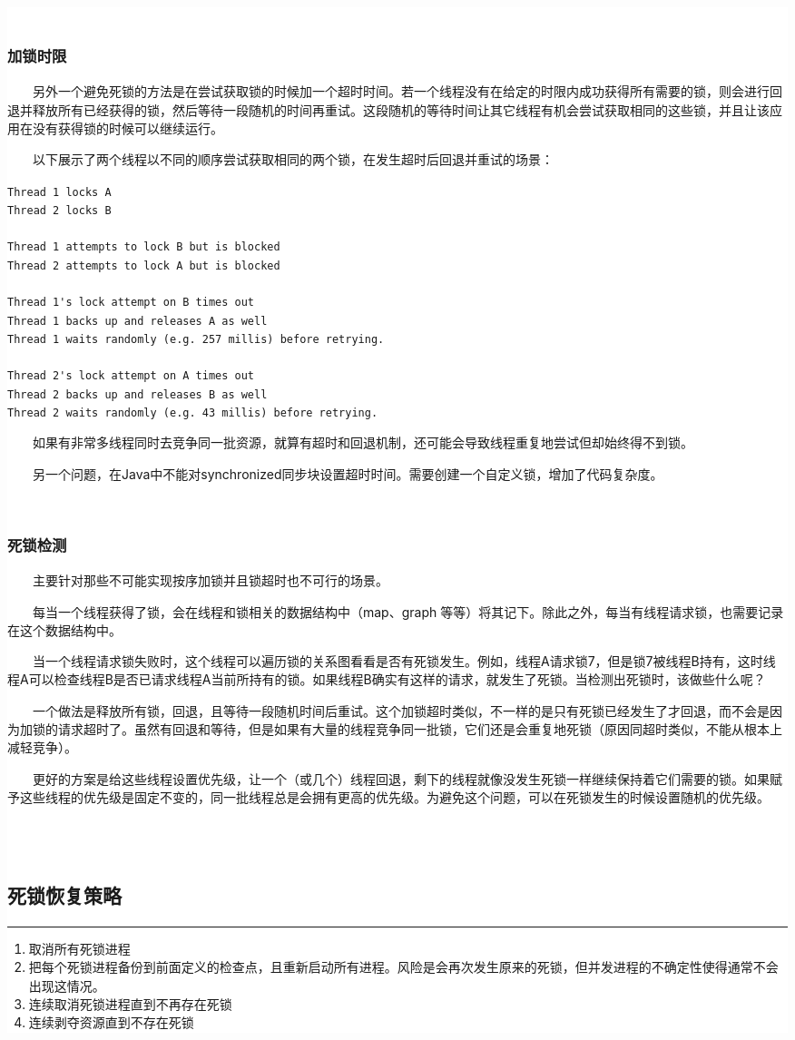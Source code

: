 <br>


### 加锁时限
&#12288;&#12288;另外一个避免死锁的方法是在尝试获取锁的时候加一个超时时间。若一个线程没有在给定的时限内成功获得所有需要的锁，则会进行回退并释放所有已经获得的锁，然后等待一段随机的时间再重试。这段随机的等待时间让其它线程有机会尝试获取相同的这些锁，并且让该应用在没有获得锁的时候可以继续运行。

&#12288;&#12288;以下展示了两个线程以不同的顺序尝试获取相同的两个锁，在发生超时后回退并重试的场景：

```
Thread 1 locks A
Thread 2 locks B

Thread 1 attempts to lock B but is blocked
Thread 2 attempts to lock A but is blocked

Thread 1's lock attempt on B times out
Thread 1 backs up and releases A as well
Thread 1 waits randomly (e.g. 257 millis) before retrying.

Thread 2's lock attempt on A times out
Thread 2 backs up and releases B as well
Thread 2 waits randomly (e.g. 43 millis) before retrying.
```

&#12288;&#12288;如果有非常多线程同时去竞争同一批资源，就算有超时和回退机制，还可能会导致线程重复地尝试但却始终得不到锁。

&#12288;&#12288;另一个问题，在Java中不能对synchronized同步块设置超时时间。需要创建一个自定义锁，增加了代码复杂度。

<br>


### 死锁检测
&#12288;&#12288;主要针对那些不可能实现按序加锁并且锁超时也不可行的场景。

&#12288;&#12288;每当一个线程获得了锁，会在线程和锁相关的数据结构中（map、graph 等等）将其记下。除此之外，每当有线程请求锁，也需要记录在这个数据结构中。

&#12288;&#12288;当一个线程请求锁失败时，这个线程可以遍历锁的关系图看看是否有死锁发生。例如，线程A请求锁7，但是锁7被线程B持有，这时线程A可以检查线程B是否已请求线程A当前所持有的锁。如果线程B确实有这样的请求，就发生了死锁。当检测出死锁时，该做些什么呢？

&#12288;&#12288;一个做法是释放所有锁，回退，且等待一段随机时间后重试。这个加锁超时类似，不一样的是只有死锁已经发生了才回退，而不会是因为加锁的请求超时了。虽然有回退和等待，但是如果有大量的线程竞争同一批锁，它们还是会重复地死锁（原因同超时类似，不能从根本上减轻竞争）。

&#12288;&#12288;更好的方案是给这些线程设置优先级，让一个（或几个）线程回退，剩下的线程就像没发生死锁一样继续保持着它们需要的锁。如果赋予这些线程的优先级是固定不变的，同一批线程总是会拥有更高的优先级。为避免这个问题，可以在死锁发生的时候设置随机的优先级。

<br></br>



## 死锁恢复策略
---------
1. 取消所有死锁进程
2. 把每个死锁进程备份到前面定义的检查点，且重新启动所有进程。风险是会再次发生原来的死锁，但并发进程的不确定性使得通常不会出现这情况。
3. 连续取消死锁进程直到不再存在死锁
4. 连续剥夺资源直到不存在死锁
